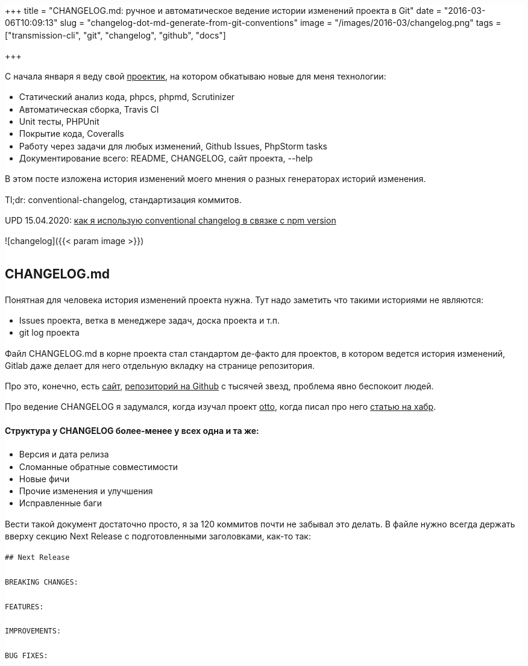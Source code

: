 +++
title = "CHANGELOG.md: ручное и автоматическое ведение истории изменений проекта в Git"
date = "2016-03-06T10:09:13"
slug = "changelog-dot-md-generate-from-git-conventions"
image = "/images/2016-03/changelog.png"
tags = ["transmission-cli", "git", "changelog", "github", "docs"]

+++

С начала января я веду свой [проектик](/blog/2016/01/17/torrent-transmission-client-for-weburg/), на котором обкатываю новые для меня технологии:

- Статический анализ кода, phpcs, phpmd, Scrutinizer
- Автоматическая сборка, Travis CI
- Unit тесты, PHPUnit
- Покрытие кода, Coveralls
- Работу через задачи для любых изменений, Github Issues, PhpStorm tasks
- Документирование всего: README, CHANGELOG, сайт проекта, --help

В этом посте изложена история изменений моего мнения о разных генераторах историй изменения.

Tl;dr: conventional-changelog, стандартизация коммитов.

UPD 15.04.2020: [как я использую conventional changelog в связке с npm version](/blog/2020/04/15/npm-version/)

![changelog]({{< param image >}})


## CHANGELOG.md
Понятная для человека история изменений проекта нужна. Тут надо заметить что такими историями не являются:

- Issues проекта, ветка в менеджере задач, доска проекта и т.п.
- git log проекта

Файл CHANGELOG.md в корне проекта стал стандартом де-факто для проектов, в котором ведется история изменений, Gitlab даже делает для него отдельную вкладку на странице репозитория.

Про это, конечно, есть [сайт](http://keepachangelog.com/), [репозиторий на Github](https://github.com/olivierlacan/keep-a-changelog) с тысячей звезд, проблема явно беспокоит людей.

Про ведение CHANGELOG я задумался, когда изучал проект [otto](https://github.com/hashicorp/otto/), когда писал про него [статью на хабр](http://habrahabr.ru/post/273009/).

#### Структура у CHANGELOG более-менее у всех одна и та же:
- Версия и дата релиза
- Сломанные обратные совместимости
- Новые фичи
- Прочие изменения и улучшения
- Исправленные баги

Вести такой документ достаточно просто, я за 120 коммитов почти не забывал это делать. В файле нужно всегда держать вверху секцию Next Release с подготовленными заголовками, как-то так:

```
## Next Release

BREAKING CHANGES:

FEATURES:

IMPROVEMENTS:

BUG FIXES:
```
